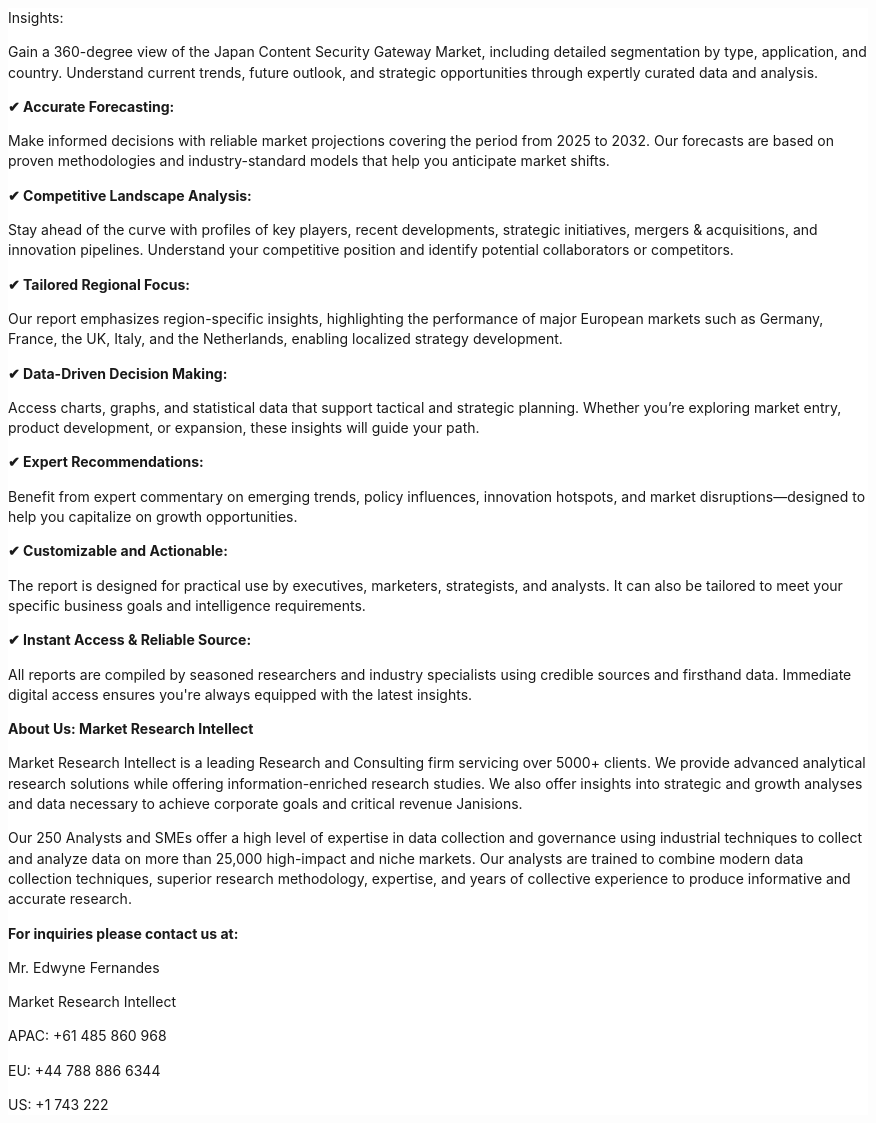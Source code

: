 Insights:</strong></p><p>Gain a 360-degree view of the Japan Content Security Gateway Market, including detailed segmentation by type, application, and country. Understand current trends, future outlook, and strategic opportunities through expertly curated data and analysis.</p><p><strong>✔ Accurate Forecasting:</strong></p><p>Make informed decisions with reliable market projections covering the period from 2025 to 2032. Our forecasts are based on proven methodologies and industry-standard models that help you anticipate market shifts.</p><p><strong>✔ Competitive Landscape Analysis:</strong></p><p>Stay ahead of the curve with profiles of key players, recent developments, strategic initiatives, mergers &amp; acquisitions, and innovation pipelines. Understand your competitive position and identify potential collaborators or competitors.</p><p><strong>✔ Tailored Regional Focus:</strong></p><p>Our report emphasizes region-specific insights, highlighting the performance of major European markets such as Germany, France, the UK, Italy, and the Netherlands, enabling localized strategy development.</p><p><strong>✔ Data-Driven Decision Making:</strong></p><p>Access charts, graphs, and statistical data that support tactical and strategic planning. Whether you&rsquo;re exploring market entry, product development, or expansion, these insights will guide your path.</p><p><strong>✔ Expert Recommendations:</strong></p><p>Benefit from expert commentary on emerging trends, policy influences, innovation hotspots, and market disruptions&mdash;designed to help you capitalize on growth opportunities.</p><p><strong>✔ Customizable and Actionable:</strong></p><p>The report is designed for practical use by executives, marketers, strategists, and analysts. It can also be tailored to meet your specific business goals and intelligence requirements.</p><p><strong>✔ Instant Access &amp; Reliable Source:</strong></p><p>All reports are compiled by seasoned researchers and industry specialists using credible sources and firsthand data. Immediate digital access ensures you're always equipped with the latest insights.</p><p><strong><span class="font-[700]">About Us: Market Research Intellect</span></strong></p><p><span class="">Market Research Intellect is a leading Research and Consulting firm servicing over 5000+ clients. We provide advanced analytical research solutions while offering information-enriched research studies.&nbsp;</span>We also offer insights into strategic and growth analyses and data necessary to achieve corporate goals and critical revenue Janisions.</p><p><span class="">Our 250 Analysts and SMEs offer a high level of expertise in data collection and governance using industrial techniques to collect and analyze data on more than 25,000 high-impact and niche markets. Our analysts are trained to combine modern data collection techniques, superior research methodology, expertise, and years of collective experience to produce informative and accurate research.</span></p><p><strong>For inquiries please contact us at:</strong></p><p>Mr. Edwyne Fernandes</p><p>Market Research Intellect</p><p>APAC: +61 485 860 968</p><p>EU: +44 788 886 6344</p><p>US: +1 743 222